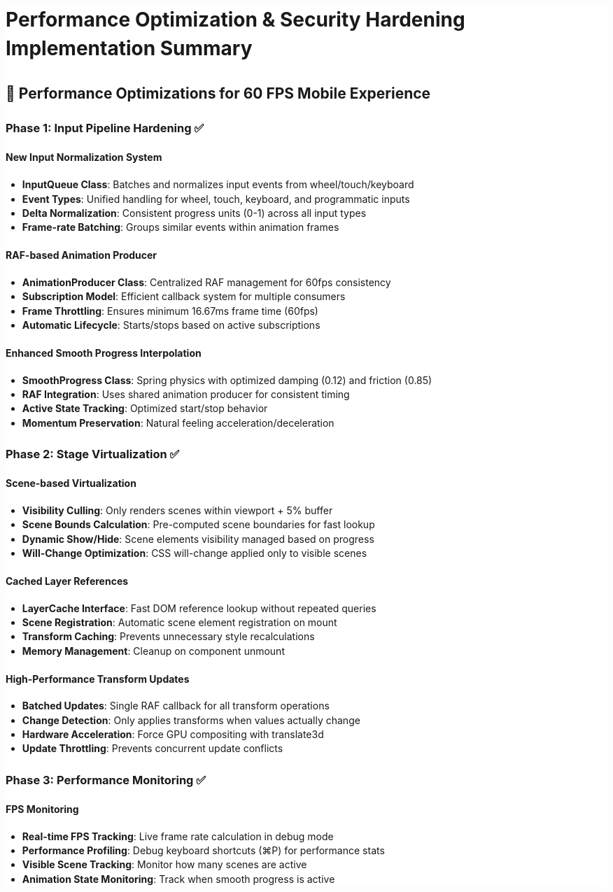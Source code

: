 # Performance Optimization & Security Hardening Implementation Summary

## 🚀 Performance Optimizations for 60 FPS Mobile Experience

### Phase 1: Input Pipeline Hardening ✅

#### New Input Normalization System
- **InputQueue Class**: Batches and normalizes input events from wheel/touch/keyboard
- **Event Types**: Unified handling for wheel, touch, keyboard, and programmatic inputs
- **Delta Normalization**: Consistent progress units (0-1) across all input types
- **Frame-rate Batching**: Groups similar events within animation frames

#### RAF-based Animation Producer
- **AnimationProducer Class**: Centralized RAF management for 60fps consistency
- **Subscription Model**: Efficient callback system for multiple consumers
- **Frame Throttling**: Ensures minimum 16.67ms frame time (60fps)
- **Automatic Lifecycle**: Starts/stops based on active subscriptions

#### Enhanced Smooth Progress Interpolation
- **SmoothProgress Class**: Spring physics with optimized damping (0.12) and friction (0.85)
- **RAF Integration**: Uses shared animation producer for consistent timing
- **Active State Tracking**: Optimized start/stop behavior
- **Momentum Preservation**: Natural feeling acceleration/deceleration

### Phase 2: Stage Virtualization ✅

#### Scene-based Virtualization
- **Visibility Culling**: Only renders scenes within viewport + 5% buffer
- **Scene Bounds Calculation**: Pre-computed scene boundaries for fast lookup
- **Dynamic Show/Hide**: Scene elements visibility managed based on progress
- **Will-Change Optimization**: CSS will-change applied only to visible scenes

#### Cached Layer References
- **LayerCache Interface**: Fast DOM reference lookup without repeated queries
- **Scene Registration**: Automatic scene element registration on mount
- **Transform Caching**: Prevents unnecessary style recalculations
- **Memory Management**: Cleanup on component unmount

#### High-Performance Transform Updates
- **Batched Updates**: Single RAF callback for all transform operations
- **Change Detection**: Only applies transforms when values actually change
- **Hardware Acceleration**: Force GPU compositing with translate3d
- **Update Throttling**: Prevents concurrent update conflicts

### Phase 3: Performance Monitoring ✅

#### FPS Monitoring
- **Real-time FPS Tracking**: Live frame rate calculation in debug mode
- **Performance Profiling**: Debug keyboard shortcuts (⌘P) for performance stats
- **Visible Scene Tracking**: Monitor how many scenes are active
- **Animation State Monitoring**: Track when smooth progress is active
